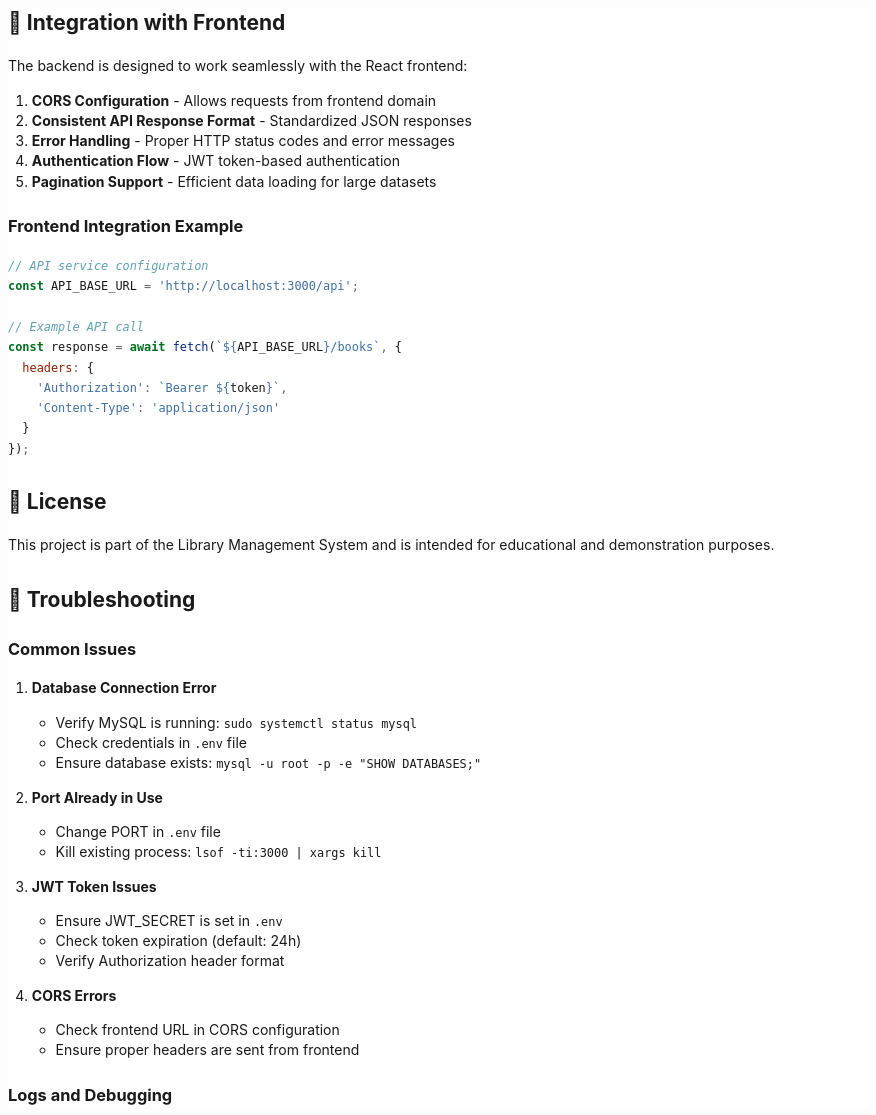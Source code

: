 ## 🤝 Integration with Frontend

The backend is designed to work seamlessly with the React frontend:

1. **CORS Configuration** - Allows requests from frontend domain
2. **Consistent API Response Format** - Standardized JSON responses
3. **Error Handling** - Proper HTTP status codes and error messages
4. **Authentication Flow** - JWT token-based authentication
5. **Pagination Support** - Efficient data loading for large datasets

### Frontend Integration Example

```javascript
// API service configuration
const API_BASE_URL = 'http://localhost:3000/api';

// Example API call
const response = await fetch(`${API_BASE_URL}/books`, {
  headers: {
    'Authorization': `Bearer ${token}`,
    'Content-Type': 'application/json'
  }
});
```

## 📝 License

This project is part of the Library Management System and is intended for educational and demonstration purposes.

## 🐛 Troubleshooting

### Common Issues

1. **Database Connection Error**
   - Verify MySQL is running: `sudo systemctl status mysql`
   - Check credentials in `.env` file
   - Ensure database exists: `mysql -u root -p -e "SHOW DATABASES;"`

2. **Port Already in Use**
   - Change PORT in `.env` file
   - Kill existing process: `lsof -ti:3000 | xargs kill`

3. **JWT Token Issues**
   - Ensure JWT_SECRET is set in `.env`
   - Check token expiration (default: 24h)
   - Verify Authorization header format

4. **CORS Errors**
   - Check frontend URL in CORS configuration
   - Ensure proper headers are sent from frontend

### Logs and Debugging
